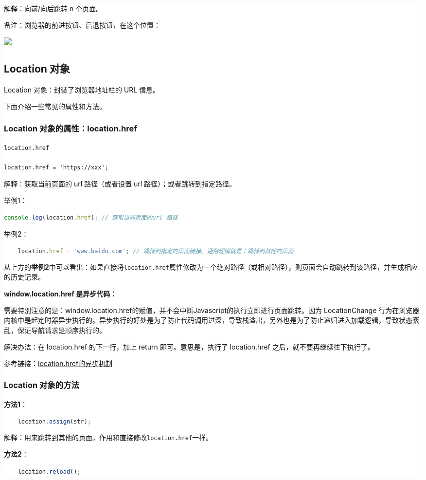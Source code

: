 解释：向前/向后跳转 n 个页面。

备注：浏览器的前进按钮、后退按钮，在这个位置：

![](http://img.smyhvae.com/20180201_2146.png#id=svQoH&originHeight=216&originWidth=372&originalType=binary&ratio=1&rotation=0&showTitle=false&status=done&style=none&title=)

## Location 对象

Location 对象：封装了浏览器地址栏的 URL 信息。

下面介绍一些常见的属性和方法。

### Location 对象的属性：location.href

```
location.href

location.href = 'https://xxx';
```

解释：获取当前页面的 url 路径（或者设置 url 路径）；或者跳转到指定路径。

举例1：

```javascript
console.log(location.href); // 获取当前页面的url 路径
```

举例2：

```javascript
    location.href = 'www.baidu.com'; // 跳转到指定的页面链接。通俗理解就是：跳转到其他的页面
```

从上方的**举例2**中可以看出：如果直接将`location.href`属性修改为一个绝对路径（或相对路径），则页面会自动跳转到该路径，并生成相应的历史记录。

**window.location.href 是异步代码：**

需要特别注意的是：window.location.href的赋值，并不会中断Javascript的执行立即进行页面跳转。因为 LocationChange 行为在浏览器内核中是起定时器异步执行的。异步执行的好处是为了防止代码调用过深，导致栈溢出，另外也是为了防止递归进入加载逻辑，导致状态紊乱，保证导航请求是顺序执行的。

解决办法：在 location.href 的下一行，加上 return 即可。意思是，执行了 location.href 之后，就不要再继续往下执行了。

参考链接：[location.href的异步机制](https://juejin.cn/post/6844904040518647815)

### Location 对象的方法

**方法1**：

```javascript
    location.assign(str);
```

解释：用来跳转到其他的页面，作用和直接修改`location.href`一样。

**方法2**：

```javascript
    location.reload();
```
